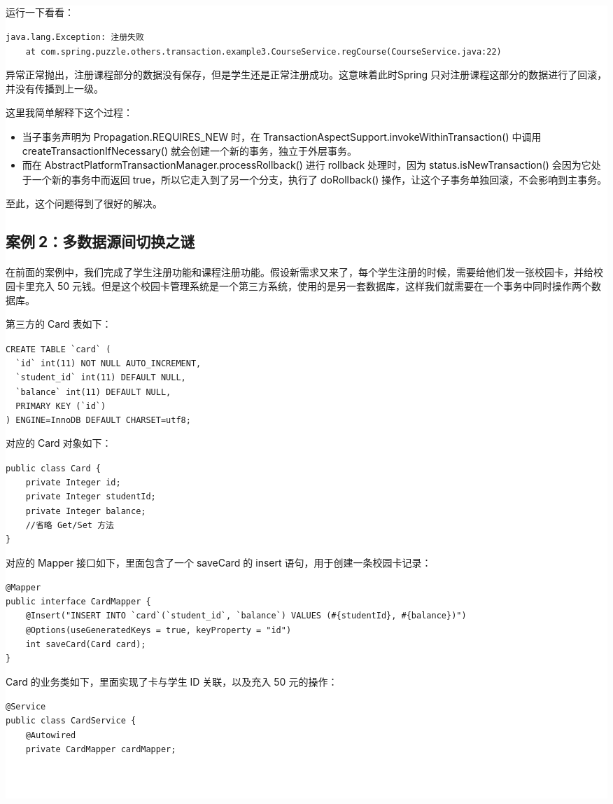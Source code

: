 <p>运行一下看看：</p>

<pre><code>java.lang.Exception: 注册失败
	at com.spring.puzzle.others.transaction.example3.CourseService.regCourse(CourseService.java:22)
</code></pre>

<p>异常正常抛出，注册课程部分的数据没有保存，但是学生还是正常注册成功。这意味着此时Spring 只对注册课程这部分的数据进行了回滚，并没有传播到上一级。</p>

<p>这里我简单解释下这个过程：</p>

<ul>
<li>当子事务声明为 Propagation.REQUIRES_NEW 时，在 TransactionAspectSupport.invokeWithinTransaction() 中调用 createTransactionIfNecessary() 就会创建一个新的事务，独立于外层事务。</li>
<li>而在 AbstractPlatformTransactionManager.processRollback() 进行 rollback 处理时，因为 status.isNewTransaction() 会因为它处于一个新的事务中而返回 true，所以它走入到了另一个分支，执行了 doRollback() 操作，让这个子事务单独回滚，不会影响到主事务。</li>
</ul>

<p>至此，这个问题得到了很好的解决。</p>

<h2 id="案例-2-多数据源间切换之谜">案例 2：多数据源间切换之谜</h2>

<p>在前面的案例中，我们完成了学生注册功能和课程注册功能。假设新需求又来了，每个学生注册的时候，需要给他们发一张校园卡，并给校园卡里充入 50 元钱。但是这个校园卡管理系统是一个第三方系统，使用的是另一套数据库，这样我们就需要在一个事务中同时操作两个数据库。</p>

<p>第三方的 Card 表如下：</p>

<pre><code>CREATE TABLE `card` (
  `id` int(11) NOT NULL AUTO_INCREMENT,
  `student_id` int(11) DEFAULT NULL,
  `balance` int(11) DEFAULT NULL,
  PRIMARY KEY (`id`)
) ENGINE=InnoDB DEFAULT CHARSET=utf8;
</code></pre>

<p>对应的 Card 对象如下：</p>

<pre><code>public class Card {
    private Integer id;
    private Integer studentId;
    private Integer balance;
    //省略 Get/Set 方法
}
</code></pre>

<p>对应的 Mapper 接口如下，里面包含了一个 saveCard 的 insert 语句，用于创建一条校园卡记录：</p>

<pre><code>@Mapper
public interface CardMapper {
    @Insert(&quot;INSERT INTO `card`(`student_id`, `balance`) VALUES (#{studentId}, #{balance})&quot;)
    @Options(useGeneratedKeys = true, keyProperty = &quot;id&quot;)
    int saveCard(Card card);
}
</code></pre>

<p>Card 的业务类如下，里面实现了卡与学生 ID 关联，以及充入 50 元的操作：</p>

<pre><code>@Service
public class CardService {
    @Autowired
    private CardMapper cardMapper;
